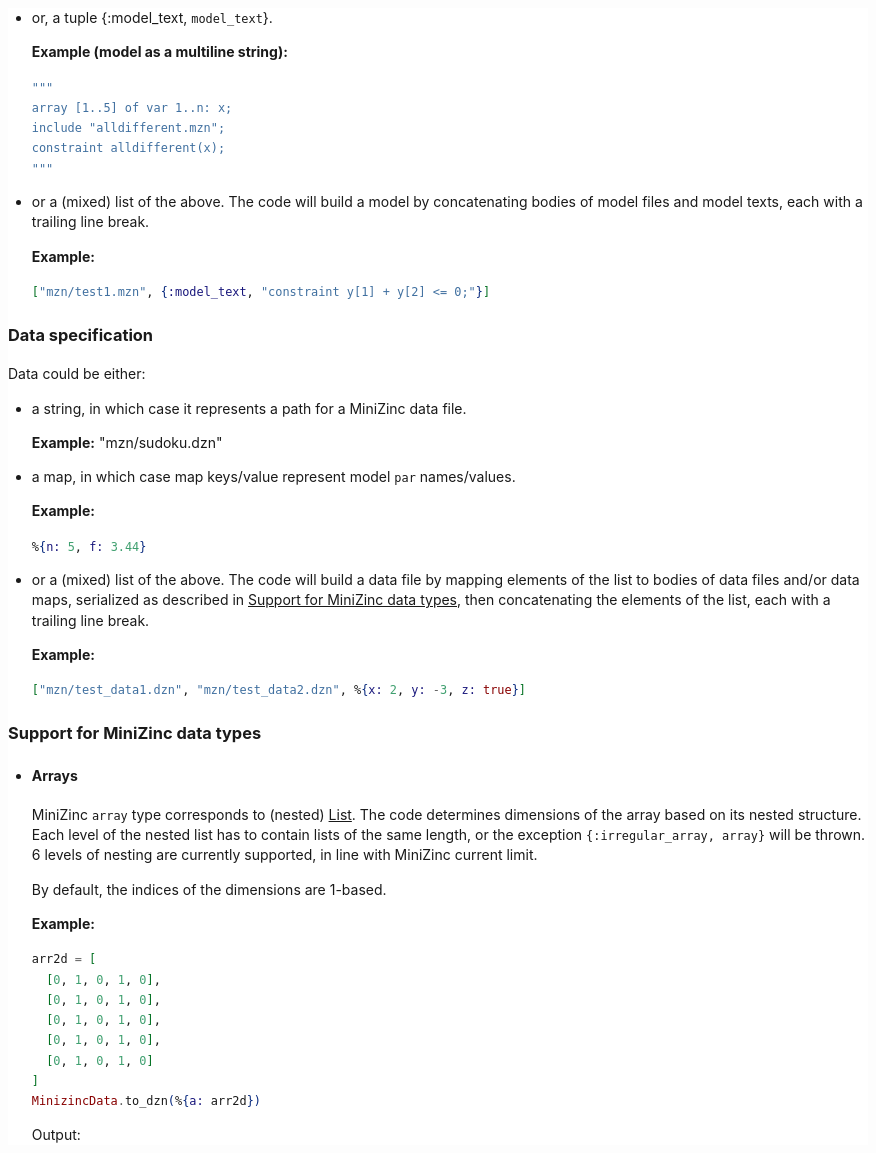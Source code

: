 - or, a tuple {:model_text, `model_text`}. 
    
    **Example (model as a multiline string):** 
    ```elixir
    """
    array [1..5] of var 1..n: x;            
    include "alldifferent.mzn";            
    constraint alldifferent(x);
    """
    ```
- or a (mixed) list of the above. The code will build a model by concatenating bodies of
    model files and model texts, each with a trailing line break.  
    
    **Example:**
    ```elixir 
    ["mzn/test1.mzn", {:model_text, "constraint y[1] + y[2] <= 0;"}]
    ```
            
### Data specification

Data could be either:

- a string, in which case it represents a path for a MiniZinc data file. 

    **Example:** "mzn/sudoku.dzn"

- a map, in which case map keys/value represent model `par` names/values.

    **Example:**
     ```elixir
     %{n: 5, f: 3.44} 
     ```  
       
- or a (mixed) list of the above. The code will build a data file by mapping elements of the list
    to bodies of data files and/or data maps, serialized as described in [Support for MiniZinc data types](#support-for-minizinc-data-types),
     then concatenating the elements of the list, each with a trailing line break. 
    
    **Example:**
    ```elixir
    ["mzn/test_data1.dzn", "mzn/test_data2.dzn", %{x: 2, y: -3, z: true}]
    ```
### Support for MiniZinc data types

- #### Arrays

    MiniZinc `array` type corresponds to (nested) [List](https://hexdocs.pm/elixir/List.html).
    The code determines dimensions of the array based on its nested structure.
    Each level of the nested list has to contain lists of the same length, or the exception 
    `{:irregular_array, array}` will be thrown.
    6 levels of nesting are currently supported, in line with MiniZinc current limit.
    
    By default, the indices of the dimensions are 1-based.
    
    **Example:**
    ```elixir
    arr2d = [       
      [0, 1, 0, 1, 0],
      [0, 1, 0, 1, 0],
      [0, 1, 0, 1, 0],
      [0, 1, 0, 1, 0],
      [0, 1, 0, 1, 0]
    ]
    MinizincData.to_dzn(%{a: arr2d})
    ```
    Output:
    ```